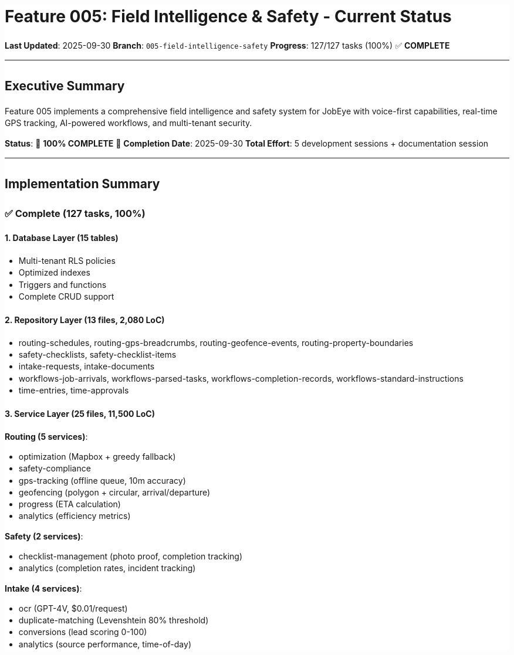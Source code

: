 # Feature 005: Field Intelligence & Safety - Current Status

**Last Updated**: 2025-09-30
**Branch**: `005-field-intelligence-safety`
**Progress**: 127/127 tasks (100%) ✅ **COMPLETE**

---

## Executive Summary

Feature 005 implements a comprehensive field intelligence and safety system for JobEye with voice-first capabilities, real-time GPS tracking, AI-powered workflows, and multi-tenant security.

**Status**: 🎉 **100% COMPLETE** 🎉
**Completion Date**: 2025-09-30
**Total Effort**: 5 development sessions + documentation session

---

## Implementation Summary

### ✅ Complete (127 tasks, 100%)

#### 1. Database Layer (15 tables)
- Multi-tenant RLS policies
- Optimized indexes
- Triggers and functions
- Complete CRUD support

#### 2. Repository Layer (13 files, 2,080 LoC)
- routing-schedules, routing-gps-breadcrumbs, routing-geofence-events, routing-property-boundaries
- safety-checklists, safety-checklist-items
- intake-requests, intake-documents
- workflows-job-arrivals, workflows-parsed-tasks, workflows-completion-records, workflows-standard-instructions
- time-entries, time-approvals

#### 3. Service Layer (25 files, 11,500 LoC)
**Routing (5 services)**:
- optimization (Mapbox + greedy fallback)
- safety-compliance
- gps-tracking (offline queue, 10m accuracy)
- geofencing (polygon + circular, arrival/departure)
- progress (ETA calculation)
- analytics (efficiency metrics)

**Safety (2 services)**:
- checklist-management (photo proof, completion tracking)
- analytics (completion rates, incident tracking)

**Intake (4 services)**:
- ocr (GPT-4V, $0.01/request)
- duplicate-matching (Levenshtein 80% threshold)
- conversions (lead scoring 0-100)
- analytics (source performance, time-of-day)
